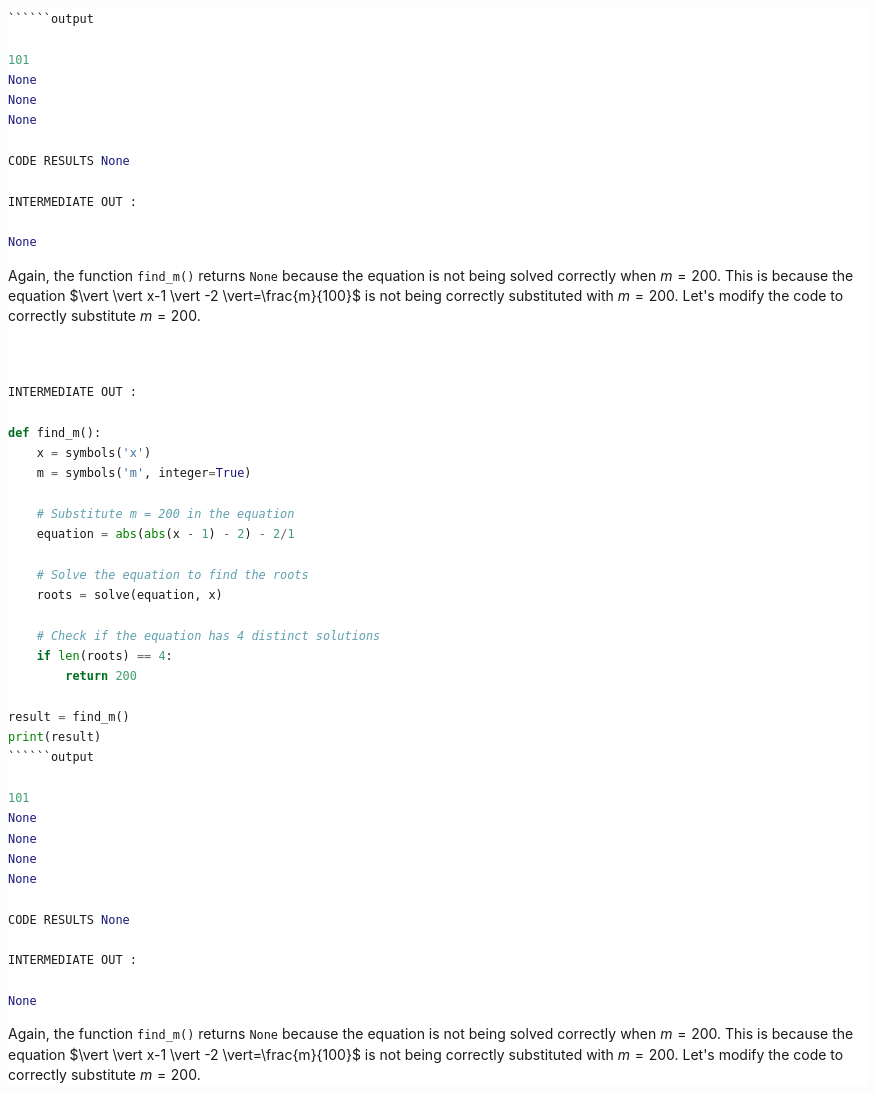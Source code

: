 ```python
``````output

101
None
None
None

CODE RESULTS None

INTERMEDIATE OUT :

None
```
Again, the function `find_m()` returns `None` because the equation is not being solved correctly when $m = 200$. This is because the equation $\vert \vert x-1 \vert -2 \vert=\frac{m}{100}$ is not being correctly substituted with $m = 200$. Let's modify the code to correctly substitute $m = 200$.

```python


INTERMEDIATE OUT :

def find_m():
    x = symbols('x')
    m = symbols('m', integer=True)

    # Substitute m = 200 in the equation
    equation = abs(abs(x - 1) - 2) - 2/1

    # Solve the equation to find the roots
    roots = solve(equation, x)

    # Check if the equation has 4 distinct solutions
    if len(roots) == 4:
        return 200

result = find_m()
print(result)
``````output

101
None
None
None
None

CODE RESULTS None

INTERMEDIATE OUT :

None
```
Again, the function `find_m()` returns `None` because the equation is not being solved correctly when $m = 200$. This is because the equation $\vert \vert x-1 \vert -2 \vert=\frac{m}{100}$ is not being correctly substituted with $m = 200$. Let's modify the code to correctly substitute $m = 200$.

